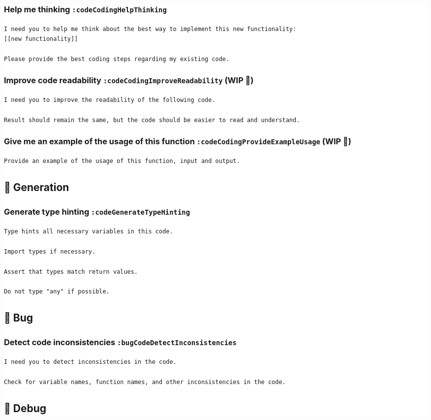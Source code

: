 ### Help me thinking `:codeCodingHelpThinking`

```text
I need you to help me think about the best way to implement this new functionality:
[[new functionality]]

Please provide the best coding steps regarding my existing code.
```

### Improve code readability `:codeCodingImproveReadability` (WIP 🚧)

```text
I need you to improve the readability of the following code.

Result should remain the same, but the code should be easier to read and understand.
```

### Give me an example of the usage of this function `:codeCodingProvideExampleUsage` (WIP 🚧)

```text
Provide an example of the usage of this function, input and output.
```

## 🚀 Generation

### Generate type hinting `:codeGenerateTypeHinting`

```text
Type hints all necessary variables in this code.

Import types if necessary.

Assert that types match return values.

Do not type "any" if possible.
```

## 🐛 Bug

### Detect code inconsistencies `:bugCodeDetectInconsistencies`

```text
I need you to detect inconsistencies in the code.

Check for variable names, function names, and other inconsistencies in the code.
```

## 🔫 Debug
